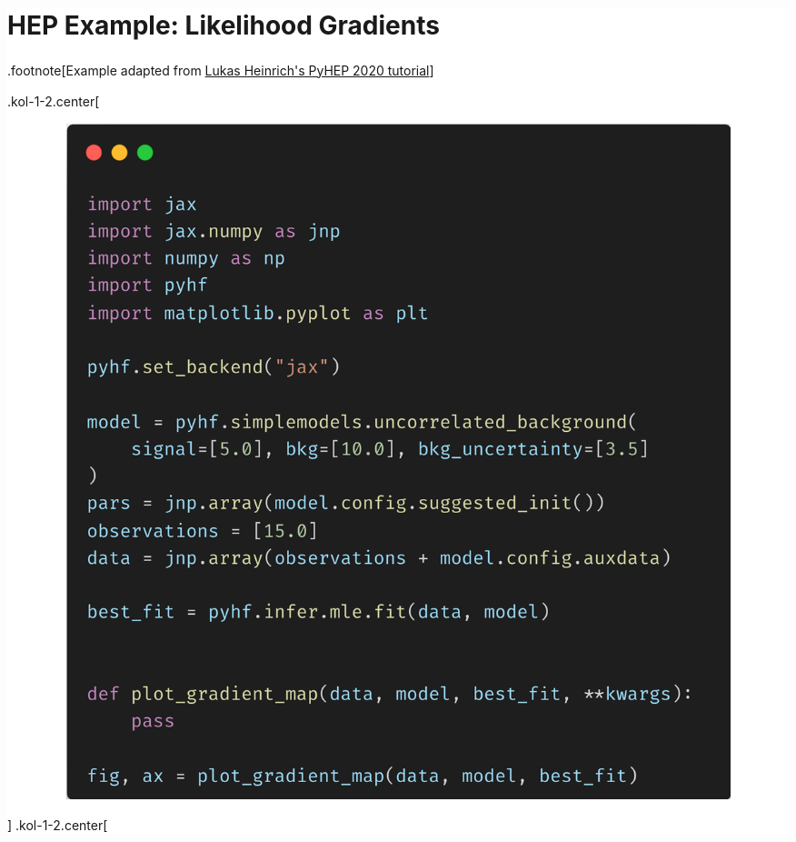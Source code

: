 # HEP Example: Likelihood Gradients

.footnote[Example adapted from [Lukas Heinrich's PyHEP 2020 tutorial](https://indico.cern.ch/event/882824/timetable/#45-introduction-to-automatic-d)]

.kol-1-2.center[
<p style="text-align:center;">
   <img src="figures/carbon_plot_MLE_grads.png"; width=85%>
</p>
]
.kol-1-2.center[
<p style="text-align:center;">